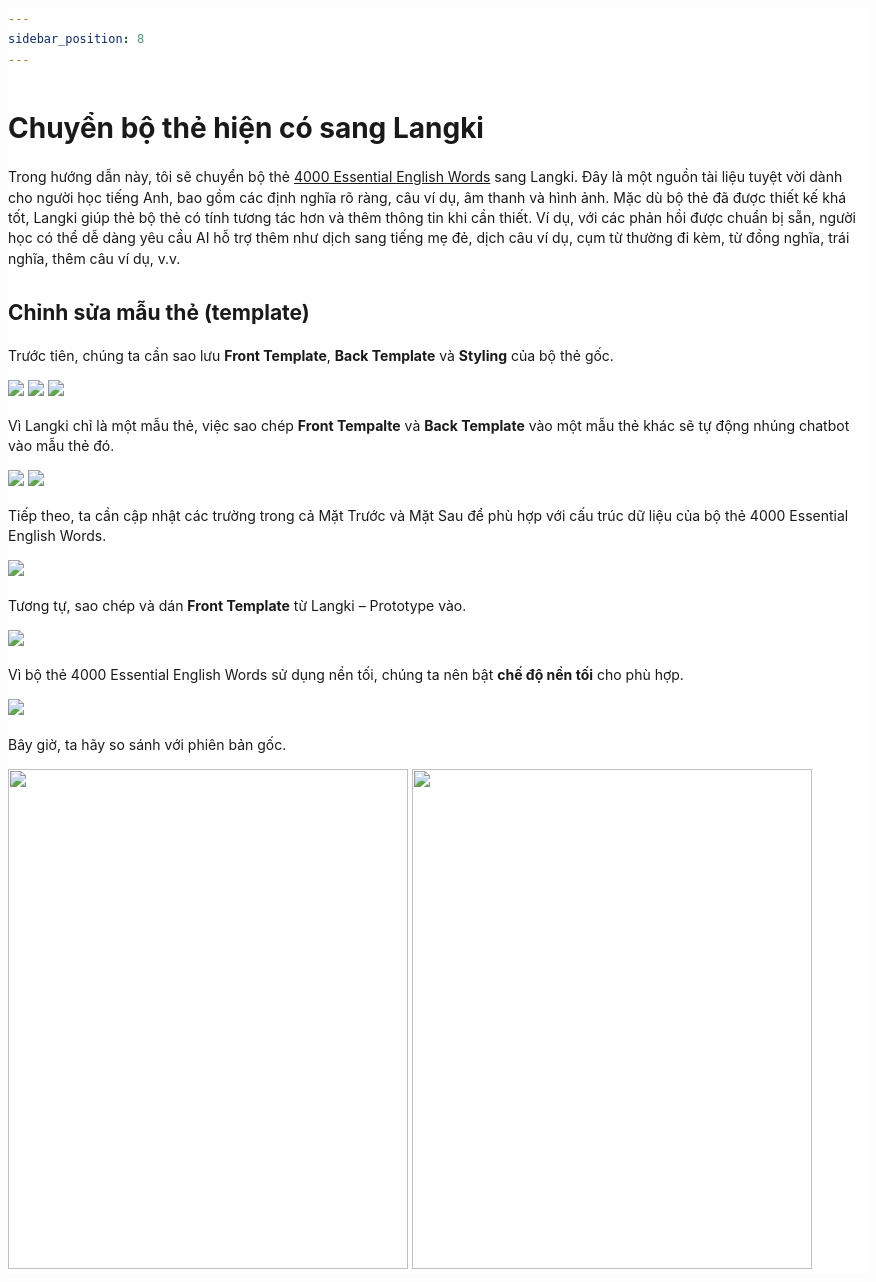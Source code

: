 ```yaml
---
sidebar_position: 8
---
```


# Chuyển bộ thẻ hiện có sang Langki

Trong hướng dẫn này, tôi sẽ chuyển bộ thẻ [4000 Essential English Words](https://ankiweb.net/shared/info/1104981491) sang Langki. Đây là một nguồn tài liệu tuyệt vời dành cho người học tiếng Anh, bao gồm các định nghĩa rõ ràng, câu ví dụ, âm thanh và hình ảnh. Mặc dù bộ thẻ đã được thiết kế khá tốt, Langki giúp thẻ bộ thẻ có tính tương tác hơn và thêm thông tin khi cần thiết. Ví dụ, với các phản hồi được chuẩn bị sẵn, người học có thể dễ dàng yêu cầu AI hỗ trợ thêm như dịch sang tiếng mẹ đẻ, dịch câu ví dụ, cụm từ thường đi kèm, từ đồng nghĩa, trái nghĩa, thêm câu ví dụ, v.v.

## Chỉnh sửa mẫu thẻ (template)

Trước tiên, chúng ta cần sao lưu **Front Template**, **Back Template** và **Styling** của bộ thẻ gốc.

![](https://res.cloudinary.com/dqfb2pujj/image/upload/v1750412819/Langki/sup0nxxsk46sxwref2kk.png)
![](https://res.cloudinary.com/dqfb2pujj/image/upload/v1750412831/Langki/ep9qsssnm8dlag2uzz06.png)
![](https://res.cloudinary.com/dqfb2pujj/image/upload/v1750413237/Langki/xpehty4wzjjhqe0qs1to.png)

Vì Langki chỉ là một mẫu thẻ, việc sao chép **Front Tempalte** và **Back Template** vào một mẫu thẻ khác sẽ tự động nhúng chatbot vào mẫu thẻ đó.

![](https://res.cloudinary.com/dqfb2pujj/image/upload/v1750413364/Langki/vrj8sdv0eswoqq3fgbib.png)
![](https://res.cloudinary.com/dqfb2pujj/image/upload/v1750413459/Langki/soyeegx047qs378da5rt.png)

Tiếp theo, ta cần cập nhật các trường trong cả Mặt Trước và Mặt Sau để phù hợp với cấu trúc dữ liệu của bộ thẻ 4000 Essential English Words.

![](https://res.cloudinary.com/dqfb2pujj/image/upload/v1750413850/Langki/wtfmyehvqqiasmyokmrn.png)

Tương tự, sao chép và dán **Front Template** từ Langki – Prototype vào.

![](https://res.cloudinary.com/dqfb2pujj/image/upload/v1750421262/Langki/utqdmk4k9alsqbiprdxh.png)

Vì bộ thẻ 4000 Essential English Words sử dụng nền tối, chúng ta nên bật **chế độ nền tối** cho phù hợp.

![](https://res.cloudinary.com/dqfb2pujj/image/upload/v1750435228/Langki/k29j4sxg7eimxbkyabtn.png)

Bây giờ, ta hãy so sánh với phiên bản gốc.

<div class="responsive-flex" style={{ display: 'flex', gap: '8px' }}>
  <img
    src="https://res.cloudinary.com/dqfb2pujj/image/upload/v1750437551/Langki/yrcx8h4q3eg9sgwiscll.png"
    width="400"
    height="500"
  />
  <img
    src="https://res.cloudinary.com/dqfb2pujj/image/upload/v1750439271/Langki/ljnjacdfzjm72c7fycjm.png"
    width="400"
    height="500"
  />
</div>
